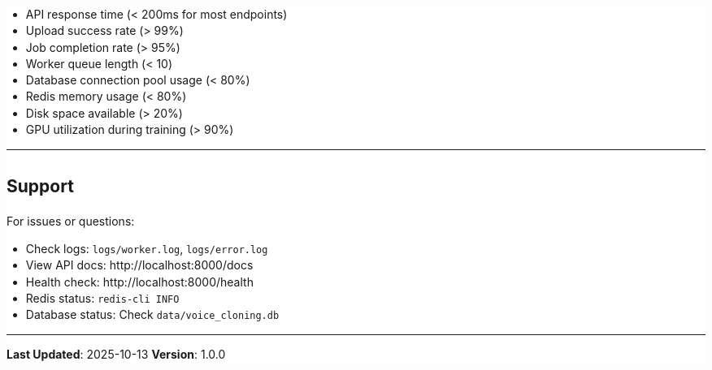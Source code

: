 - API response time (< 200ms for most endpoints)
- Upload success rate (> 99%)
- Job completion rate (> 95%)
- Worker queue length (< 10)
- Database connection pool usage (< 80%)
- Redis memory usage (< 80%)
- Disk space available (> 20%)
- GPU utilization during training (> 90%)

---

## Support

For issues or questions:
- Check logs: `logs/worker.log`, `logs/error.log`
- View API docs: http://localhost:8000/docs
- Health check: http://localhost:8000/health
- Redis status: `redis-cli INFO`
- Database status: Check `data/voice_cloning.db`

---

**Last Updated**: 2025-10-13
**Version**: 1.0.0

